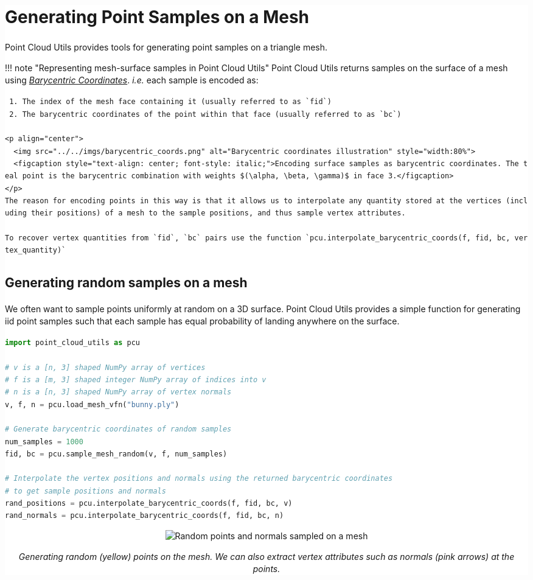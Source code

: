 # Generating Point Samples on a Mesh
Point Cloud Utils provides tools for generating point samples on a triangle mesh.

!!! note "Representing mesh-surface samples in Point Cloud Utils"
    Point Cloud Utils returns samples on the surface of a mesh using [*Barycentric Coordinates*](https://en.wikipedia.org/wiki/Barycentric_coordinate_system). *i.e.* each sample is encoded as:

     1. The index of the mesh face containing it (usually referred to as `fid`)
     2. The barycentric coordinates of the point within that face (usually referred to as `bc`)

    <p align="center">
      <img src="../../imgs/barycentric_coords.png" alt="Barycentric coordinates illustration" style="width:80%">
      <figcaption style="text-align: center; font-style: italic;">Encoding surface samples as barycentric coordinates. The teal point is the barycentric combination with weights $(\alpha, \beta, \gamma)$ in face 3.</figcaption>
    </p>
    The reason for encoding points in this way is that it allows us to interpolate any quantity stored at the vertices (including their positions) of a mesh to the sample positions, and thus sample vertex attributes.

    To recover vertex quantities from `fid`, `bc` pairs use the function `pcu.interpolate_barycentric_coords(f, fid, bc, vertex_quantity)`


## Generating random samples on a mesh
We often want to sample points uniformly at random on a 3D surface. Point Cloud Utils provides a simple function for generating iid point samples such that each sample has equal probability of landing anywhere on the surface.

```python
import point_cloud_utils as pcu

# v is a [n, 3] shaped NumPy array of vertices
# f is a [m, 3] shaped integer NumPy array of indices into v
# n is a [n, 3] shaped NumPy array of vertex normals
v, f, n = pcu.load_mesh_vfn("bunny.ply")

# Generate barycentric coordinates of random samples
num_samples = 1000
fid, bc = pcu.sample_mesh_random(v, f, num_samples)

# Interpolate the vertex positions and normals using the returned barycentric coordinates
# to get sample positions and normals
rand_positions = pcu.interpolate_barycentric_coords(f, fid, bc, v)
rand_normals = pcu.interpolate_barycentric_coords(f, fid, bc, n)
```
<p align="center">
    <img src="../../imgs/mesh_randsample.png" alt="Random points and normals sampled on a mesh" style="width:50%">
    <figcaption style="text-align: center; font-style: italic;">Generating random (yellow) points on the mesh. We can also extract vertex attributes such as normals (pink arrows) at the points.</figcaption>
</p>
